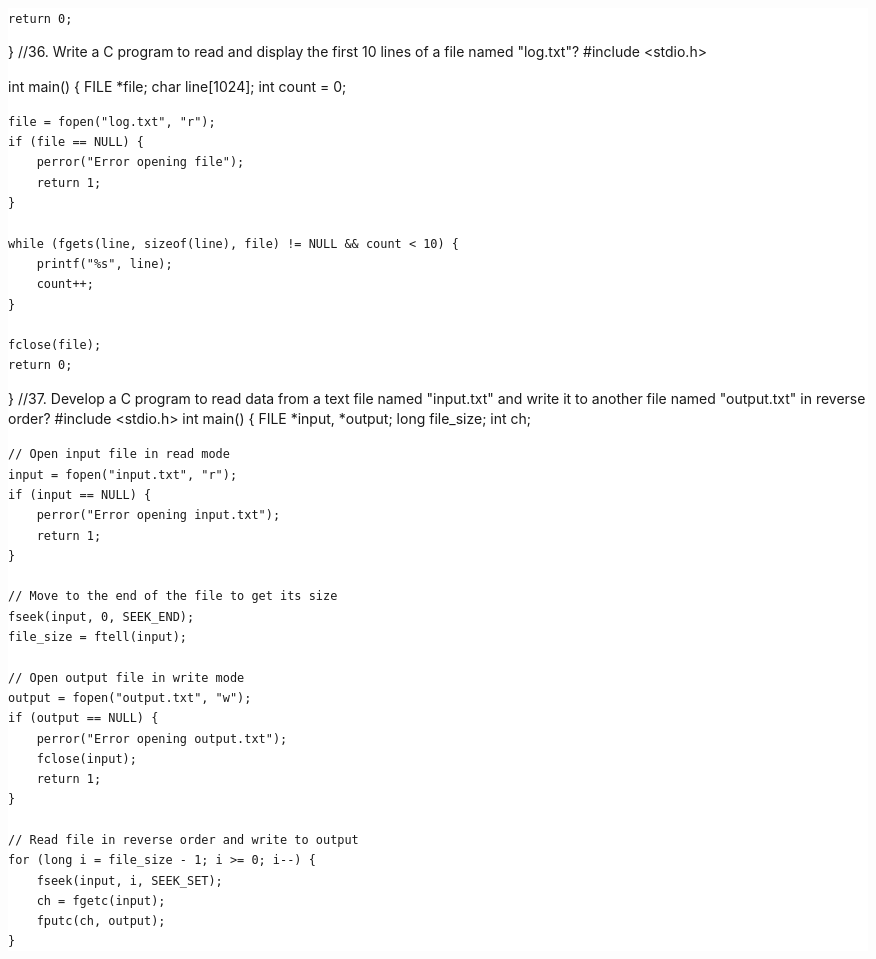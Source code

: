     return 0;
}
//36. Write a C program to read and display the first 10 lines of a file named "log.txt"?
#include <stdio.h>

int main() {
    FILE *file;
    char line[1024];
    int count = 0;

    file = fopen("log.txt", "r");
    if (file == NULL) {
        perror("Error opening file");
        return 1;
    }

    while (fgets(line, sizeof(line), file) != NULL && count < 10) {
        printf("%s", line);
        count++;
    }

    fclose(file);
    return 0;
}
//37. Develop a C program to read data from a text file named "input.txt" and write it to another file named "output.txt" in reverse order? 
#include <stdio.h>
int main() {
    FILE *input, *output;
    long file_size;
    int ch;

    // Open input file in read mode
    input = fopen("input.txt", "r");
    if (input == NULL) {
        perror("Error opening input.txt");
        return 1;
    }

    // Move to the end of the file to get its size
    fseek(input, 0, SEEK_END);
    file_size = ftell(input);

    // Open output file in write mode
    output = fopen("output.txt", "w");
    if (output == NULL) {
        perror("Error opening output.txt");
        fclose(input);
        return 1;
    }

    // Read file in reverse order and write to output
    for (long i = file_size - 1; i >= 0; i--) {
        fseek(input, i, SEEK_SET);
        ch = fgetc(input);
        fputc(ch, output);
    }
